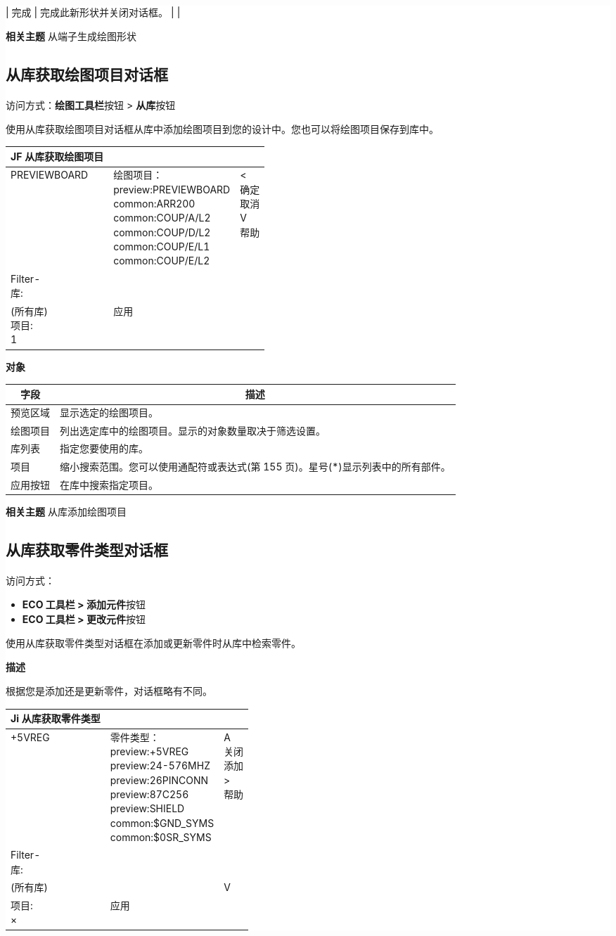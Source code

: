 | 完成                 | 完成此新形状并关闭对话框。                                                                                                                                                                                                                                                                                                           |  |

**相关主题**
从端子生成绘图形状

## 从库获取绘图项目对话框
访问方式：**绘图工具栏**按钮 > **从库**按钮

使用从库获取绘图项目对话框从库中添加绘图项目到您的设计中。您也可以将绘图项目保存到库中。

| JF 从库获取绘图项目 |                                                                                                                                                              |                                |
|-----------------------------------|--------------------------------------------------------------------------------------------------------------------------------------------------------------|--------------------------------|
| PREVIEWBOARD                      | 绘图项目：<br>preview:PREVIEWBOARD<br>common:ARR200<br>common:COUP/A/L2<br>common:COUP/D/L2<br>common:COUP/E/L1<br>common:COUP/E/L2 | <<br>确定<br>取消<br>V<br>帮助 |
| Filter-<br>库:               |                                                                                                                                                              |                                |
| (所有库)<br>项目:<br>1    | 应用                                                                                                                                                        |                                |

**对象**

| 字段          | 描述                                                                                                             |
|----------------|-----------------------------------------------------------------------------------------------------------------|
| 预览区域   | 显示选定的绘图项目。                                                                                       |
| 绘图项目 | 列出选定库中的绘图项目。显示的对象数量取决于筛选设置。  |
| 库列表   | 指定您要使用的库。                                                                                  |
| 项目          | 缩小搜索范围。您可以使用通配符或表达式(第 155 页)。星号(*)显示列表中的所有部件。 |
| 应用按钮   | 在库中搜索指定项目。                                                                            |

**相关主题**
从库添加绘图项目

## 从库获取零件类型对话框
访问方式：

- **ECO 工具栏 > 添加元件**按钮
- **ECO 工具栏 > 更改元件**按钮

使用从库获取零件类型对话框在添加或更新零件时从库中检索零件。

**描述**

根据您是添加还是更新零件，对话框略有不同。

| Ji 从库获取零件类型 |                                                                                                                                                       |                                |
|-------------------------------|-------------------------------------------------------------------------------------------------------------------------------------------------------|--------------------------------|
| +5VREG                        | 零件类型：<br>preview:+5VREG<br>preview:24-576MHZ<br>preview:26PINCONN<br>preview:87C256<br>preview:SHIELD<br>common:\$GND_SYMS<br>common:\$0SR_SYMS | A<br>关闭<br>添加<br>><br>帮助 |
| Filter-<br>库:           |                                                                                                                                                       |                                |
| (所有库)               |                                                                                                                                                       | V                              |
| 项目:<br>×                   | 应用                                                                                                                                                 |                                |
